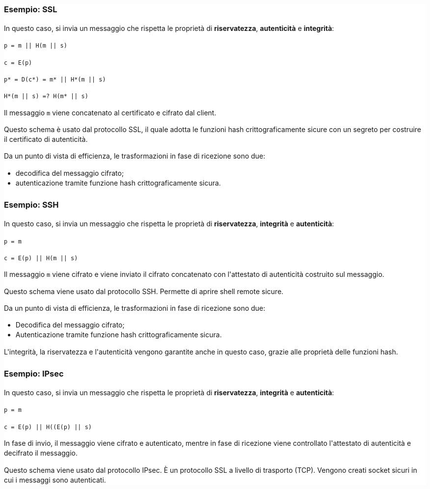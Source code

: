 ### Esempio: SSL

In questo caso, si invia un messaggio che rispetta le proprietà di **riservatezza**, **autenticità** e **integrità**:

`p = m || H(m || s)`

`c = E(p)`

`p* = D(c*) = m* || H*(m || s)`

`H*(m || s) =? H(m* || s)`

Il messaggio `m` viene concatenato al certificato e cifrato dal client.

Questo schema è usato dal protocollo SSL, il quale adotta le funzioni hash crittograficamente sicure con un segreto per costruire il certificato di autenticità.

Da un punto di vista di efficienza, le trasformazioni in fase di ricezione sono due:

- decodifica del messaggio cifrato;
- autenticazione tramite funzione hash crittograficamente sicura.

### Esempio: SSH

In questo caso, si invia un messaggio che rispetta le proprietà di **riservatezza**, **integrità** e **autenticità**:

`p = m`

`c = E(p) || H(m || s)`

Il messaggio `m` viene cifrato e viene inviato il cifrato concatenato con l'attestato di autenticità costruito sul messaggio.

Questo schema viene usato dal protocollo SSH. Permette di aprire shell remote sicure.

Da un punto di vista di efficienza, le trasformazioni in fase di ricezione sono due:

- Decodifica del messaggio cifrato;
- Autenticazione tramite funzione hash crittograficamente sicura.

L'integrità, la riservatezza e l'autenticità vengono garantite anche in questo caso, grazie alle proprietà delle funzioni hash.


### Esempio: IPsec

In questo caso, si invia un messaggio che rispetta le proprietà di **riservatezza**, **integrità** e **autenticità**:

`p = m`

`c = E(p) || H((E(p) || s)`

In fase di invio, il messaggio viene cifrato e autenticato, mentre in fase di ricezione viene controllato l'attestato di autenticità e decifrato il messaggio.

Questo schema viene usato dal protocollo IPsec. È un protocollo SSL a livello di trasporto (TCP). Vengono creati socket sicuri in cui i messaggi sono autenticati.
